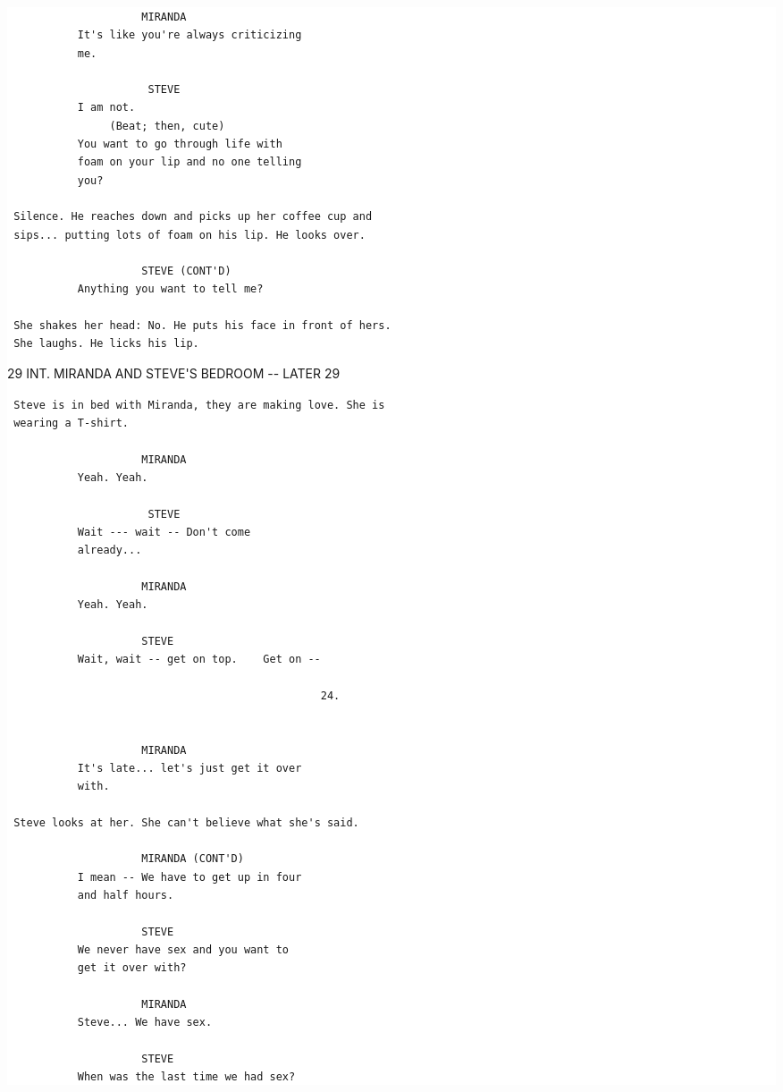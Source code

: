                          MIRANDA
               It's like you're always criticizing
               me.

                          STEVE
               I am not.
                    (Beat; then, cute)
               You want to go through life with
               foam on your lip and no one telling
               you?

     Silence. He reaches down and picks up her coffee cup and
     sips... putting lots of foam on his lip. He looks over.

                         STEVE (CONT'D)
               Anything you want to tell me?

     She shakes her head: No. He puts his face in front of hers.
     She laughs. He licks his lip.


29   INT. MIRANDA AND STEVE'S BEDROOM -- LATER                    29

     Steve is in bed with Miranda, they are making love. She is
     wearing a T-shirt.

                         MIRANDA
               Yeah. Yeah.

                          STEVE
               Wait --- wait -- Don't come
               already...

                         MIRANDA
               Yeah. Yeah.

                         STEVE
               Wait, wait -- get on top.    Get on --

                                                     24.


                         MIRANDA
               It's late... let's just get it over
               with.

     Steve looks at her. She can't believe what she's said.

                         MIRANDA (CONT'D)
               I mean -- We have to get up in four
               and half hours.

                         STEVE
               We never have sex and you want to
               get it over with?

                         MIRANDA
               Steve... We have sex.

                         STEVE
               When was the last time we had sex?
